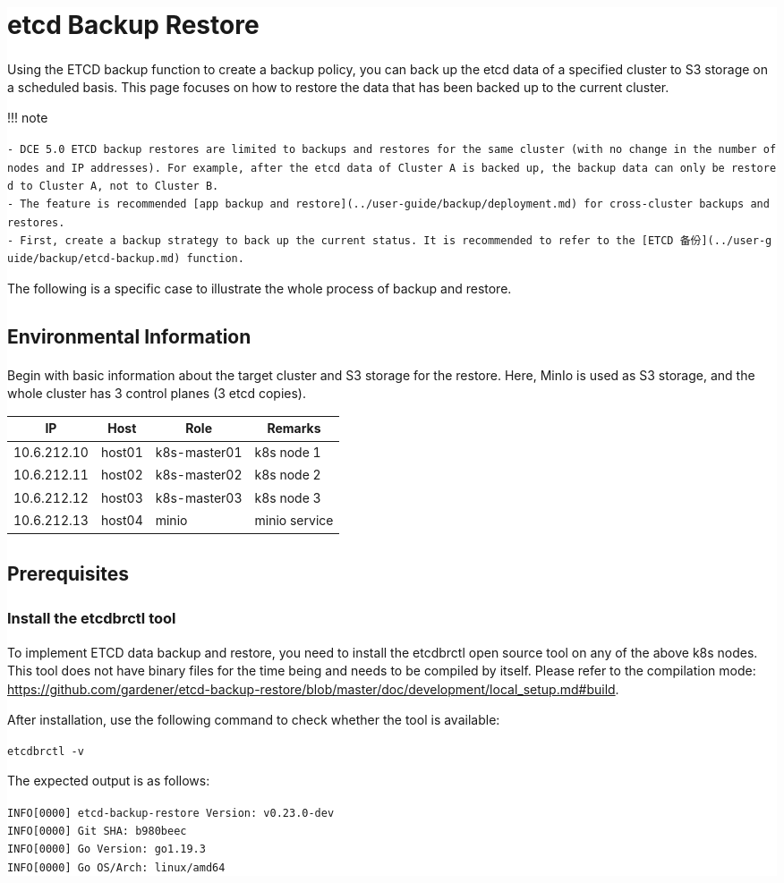 # etcd Backup Restore

Using the ETCD backup function to create a backup policy, you can back up the etcd data of a specified cluster to S3 storage on a scheduled basis. This page focuses on how to restore the data that has been backed up to the current cluster.

!!! note

    - DCE 5.0 ETCD backup restores are limited to backups and restores for the same cluster (with no change in the number of nodes and IP addresses). For example, after the etcd data of Cluster A is backed up, the backup data can only be restored to Cluster A, not to Cluster B.
    - The feature is recommended [app backup and restore](../user-guide/backup/deployment.md) for cross-cluster backups and restores.
    - First, create a backup strategy to back up the current status. It is recommended to refer to the [ETCD 备份](../user-guide/backup/etcd-backup.md) function.

The following is a specific case to illustrate the whole process of backup and restore.

## Environmental Information

Begin with basic information about the target cluster and S3 storage for the restore. Here, MinIo is used as S3 storage, and the whole cluster has 3 control planes (3 etcd copies).

|IP|Host|Role|Remarks|
|--|--|--|--|
|10.6.212.10|host01|k8s-master01|k8s node 1|
|10.6.212.11|host02|k8s-master02|k8s node 2|
|10.6.212.12|host03|k8s-master03|k8s node 3|
|10.6.212.13|host04|minio|minio service|

## Prerequisites

### Install the etcdbrctl tool

To implement ETCD data backup and restore, you need to install the etcdbrctl open source tool on any of the above k8s nodes. This tool does not have binary files for the time being and needs to be compiled by itself. Please refer to the compilation mode: <https://github.com/gardener/etcd-backup-restore/blob/master/doc/development/local_setup.md#build>.

After installation, use the following command to check whether the tool is available:

```shell
etcdbrctl -v
```

The expected output is as follows:

```none
INFO[0000] etcd-backup-restore Version: v0.23.0-dev
INFO[0000] Git SHA: b980beec
INFO[0000] Go Version: go1.19.3
INFO[0000] Go OS/Arch: linux/amd64
```
